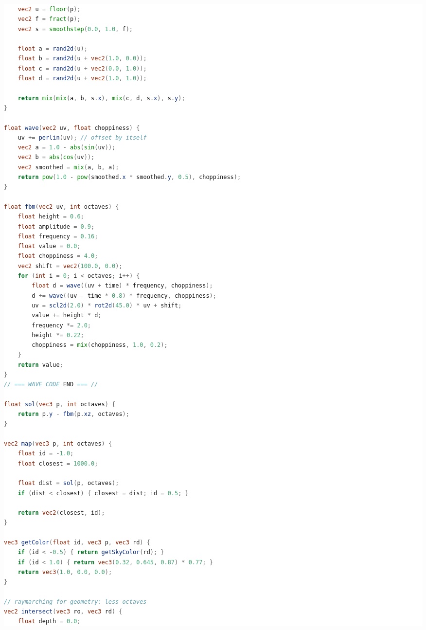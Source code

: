 ```glsl
    vec2 u = floor(p);
    vec2 f = fract(p);
    vec2 s = smoothstep(0.0, 1.0, f);
    
    float a = rand2d(u);
    float b = rand2d(u + vec2(1.0, 0.0));
    float c = rand2d(u + vec2(0.0, 1.0));
    float d = rand2d(u + vec2(1.0, 1.0));
    
    return mix(mix(a, b, s.x), mix(c, d, s.x), s.y);
}

float wave(vec2 uv, float choppiness) {
    uv += perlin(uv); // offset by itself
    vec2 a = 1.0 - abs(sin(uv));
    vec2 b = abs(cos(uv));
    vec2 smoothed = mix(a, b, a);
    return pow(1.0 - pow(smoothed.x * smoothed.y, 0.5), choppiness);
}

float fbm(vec2 uv, int octaves) {
    float height = 0.6;
    float amplitude = 0.9;
    float frequency = 0.16;
    float value = 0.0;
    float choppiness = 4.0;
    vec2 shift = vec2(100.0, 0.0);
    for (int i = 0; i < octaves; i++) {
        float d = wave((uv + time) * frequency, choppiness);
        d += wave((uv - time * 0.8) * frequency, choppiness);
        uv = scl2d(2.0) * rot2d(45.0) * uv + shift;
        value += height * d;
        frequency *= 2.0;
        height *= 0.22;
        choppiness = mix(choppiness, 1.0, 0.2);
    }
    return value;
}
// === WAVE CODE END === //

float sol(vec3 p, int octaves) {
    return p.y - fbm(p.xz, octaves);
}

vec2 map(vec3 p, int octaves) {
    float id = -1.0;
    float closest = 1000.0;
    
    float dist = sol(p, octaves);
    if (dist < closest) { closest = dist; id = 0.5; }
    
    return vec2(closest, id);
}

vec3 getColor(float id, vec3 p, vec3 rd) {
    if (id < -0.5) { return getSkyColor(rd); }
    if (id < 1.0) { return vec3(0.32, 0.645, 0.87) * 0.77; }
    return vec3(1.0, 0.0, 0.0);
}

// raymarching for geometry: less octaves
vec2 intersect(vec3 ro, vec3 rd) {
    float depth = 0.0;
```